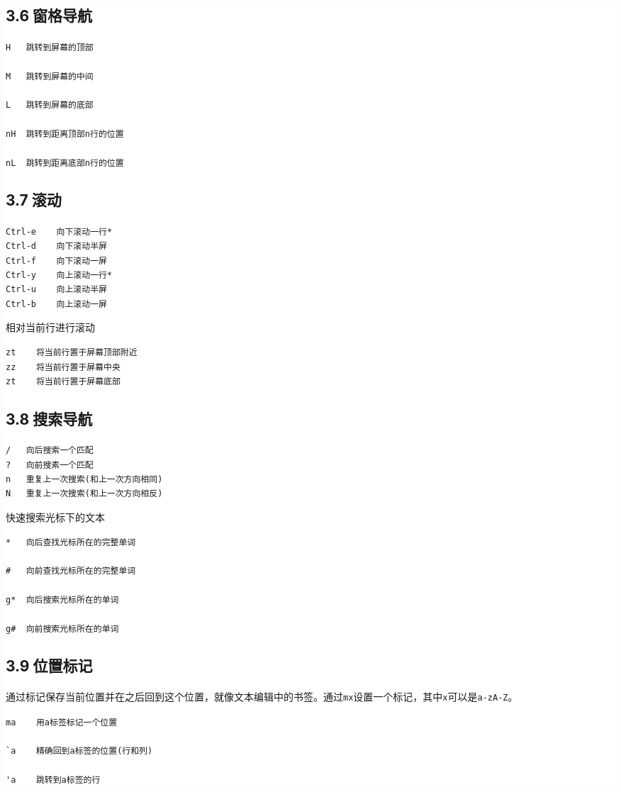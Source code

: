 ## 3.6 窗格导航

```
H   跳转到屏幕的顶部

M   跳转到屏幕的中间

L   跳转到屏幕的底部

nH  跳转到距离顶部n行的位置

nL  跳转到距离底部n行的位置
```

## 3.7 滚动

```
Ctrl-e    向下滚动一行*
Ctrl-d    向下滚动半屏
Ctrl-f    向下滚动一屏
Ctrl-y    向上滚动一行*
Ctrl-u    向上滚动半屏
Ctrl-b    向上滚动一屏
```

相对当前行进行滚动

```
zt    将当前行置于屏幕顶部附近
zz    将当前行置于屏幕中央
zt    将当前行置于屏幕底部
```

## 3.8 搜索导航

```
/   向后搜索一个匹配
?   向前搜素一个匹配
n   重复上一次搜索(和上一次方向相同)
N   重复上一次搜索(和上一次方向相反)
```

快速搜索光标下的文本

```
*   向后查找光标所在的完整单词

#   向前查找光标所在的完整单词

g*  向后搜索光标所在的单词

g#  向前搜索光标所在的单词
```

## 3.9 位置标记

通过标记保存当前位置并在之后回到这个位置，就像文本编辑中的书签。通过`mx`设置一个标记，其中`x`可以是`a-zA-Z`。

```
ma    用a标签标记一个位置

`a    精确回到a标签的位置(行和列)

'a    跳转到a标签的行
```

